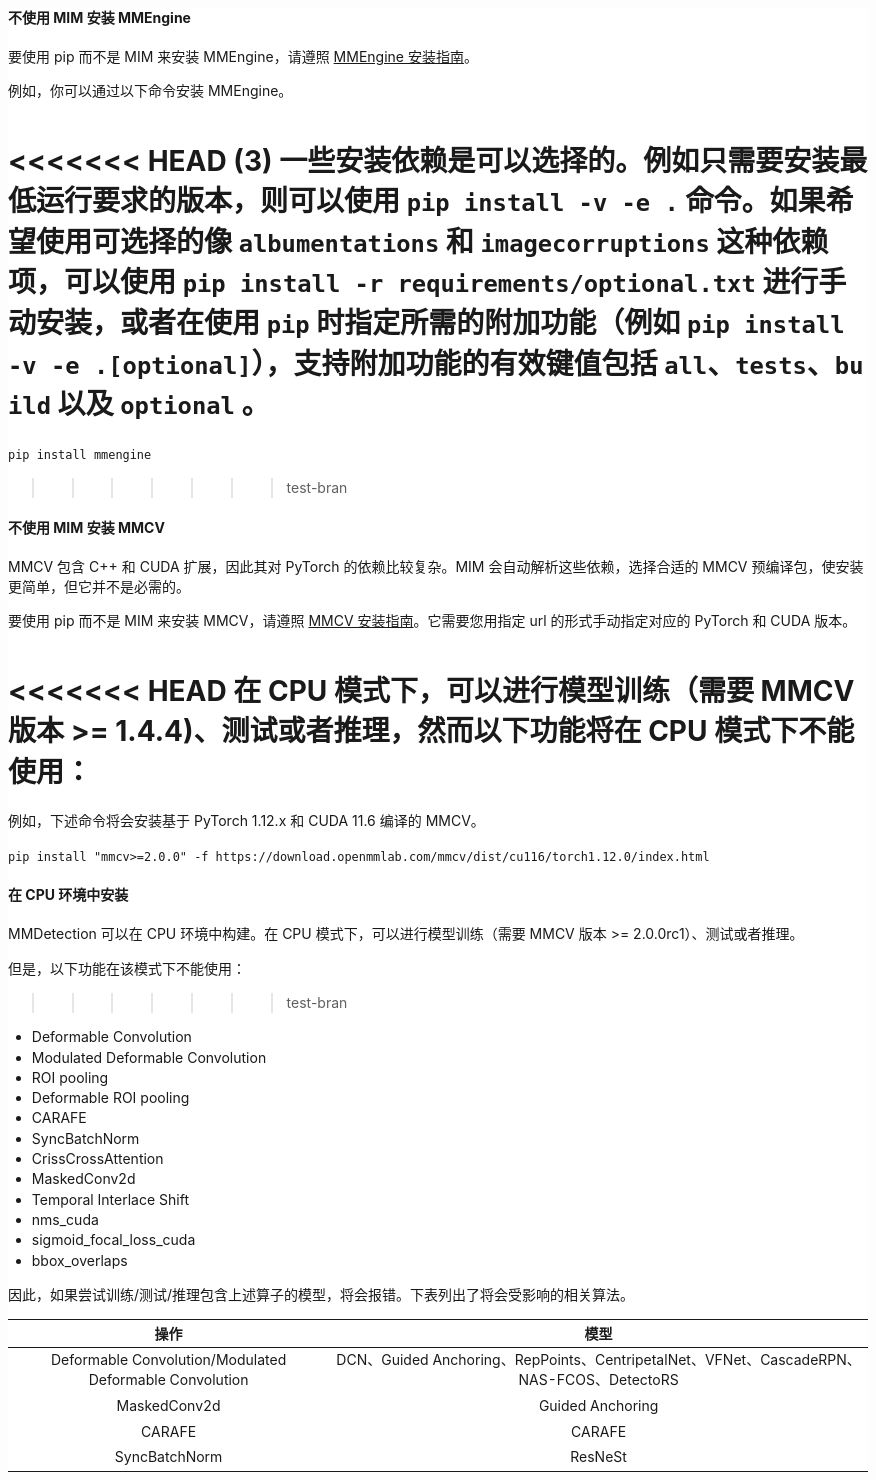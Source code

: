 #### 不使用 MIM 安装 MMEngine

要使用 pip 而不是 MIM 来安装 MMEngine，请遵照 [MMEngine 安装指南](https://mmengine.readthedocs.io/zh_CN/latest/get_started/installation.html)。

例如，你可以通过以下命令安装 MMEngine。

<<<<<<< HEAD
(3) 一些安装依赖是可以选择的。例如只需要安装最低运行要求的版本，则可以使用 `pip install -v -e .` 命令。如果希望使用可选择的像 `albumentations` 和 `imagecorruptions` 这种依赖项，可以使用 `pip install -r requirements/optional.txt` 进行手动安装，或者在使用 `pip` 时指定所需的附加功能（例如 `pip install -v -e .[optional]`），支持附加功能的有效键值包括 `all`、`tests`、`build` 以及 `optional` 。
=======
```shell
pip install mmengine
```
>>>>>>> test-bran

#### 不使用 MIM 安装 MMCV

MMCV 包含 C++ 和 CUDA 扩展，因此其对 PyTorch 的依赖比较复杂。MIM 会自动解析这些依赖，选择合适的 MMCV 预编译包，使安装更简单，但它并不是必需的。

要使用 pip 而不是 MIM 来安装 MMCV，请遵照 [MMCV 安装指南](https://mmcv.readthedocs.io/zh_CN/2.x/get_started/installation.html)。它需要您用指定 url 的形式手动指定对应的 PyTorch 和 CUDA 版本。

<<<<<<< HEAD
在 CPU 模式下，可以进行模型训练（需要 MMCV 版本 >= 1.4.4)、测试或者推理，然而以下功能将在 CPU 模式下不能使用：
=======
例如，下述命令将会安装基于 PyTorch 1.12.x 和 CUDA 11.6 编译的 MMCV。

```shell
pip install "mmcv>=2.0.0" -f https://download.openmmlab.com/mmcv/dist/cu116/torch1.12.0/index.html
```

#### 在 CPU 环境中安装

MMDetection 可以在 CPU 环境中构建。在 CPU 模式下，可以进行模型训练（需要 MMCV 版本 >= 2.0.0rc1）、测试或者推理。

但是，以下功能在该模式下不能使用：
>>>>>>> test-bran

- Deformable Convolution
- Modulated Deformable Convolution
- ROI pooling
- Deformable ROI pooling
- CARAFE
- SyncBatchNorm
- CrissCrossAttention
- MaskedConv2d
- Temporal Interlace Shift
- nms_cuda
- sigmoid_focal_loss_cuda
- bbox_overlaps

因此，如果尝试训练/测试/推理包含上述算子的模型，将会报错。下表列出了将会受影响的相关算法。

|                          操作                           |                                           模型                                           |
| :-----------------------------------------------------: | :--------------------------------------------------------------------------------------: |
| Deformable Convolution/Modulated Deformable Convolution | DCN、Guided Anchoring、RepPoints、CentripetalNet、VFNet、CascadeRPN、NAS-FCOS、DetectoRS |
|                      MaskedConv2d                       |                                     Guided Anchoring                                     |
|                         CARAFE                          |                                          CARAFE                                          |
|                      SyncBatchNorm                      |                                         ResNeSt                                          |
